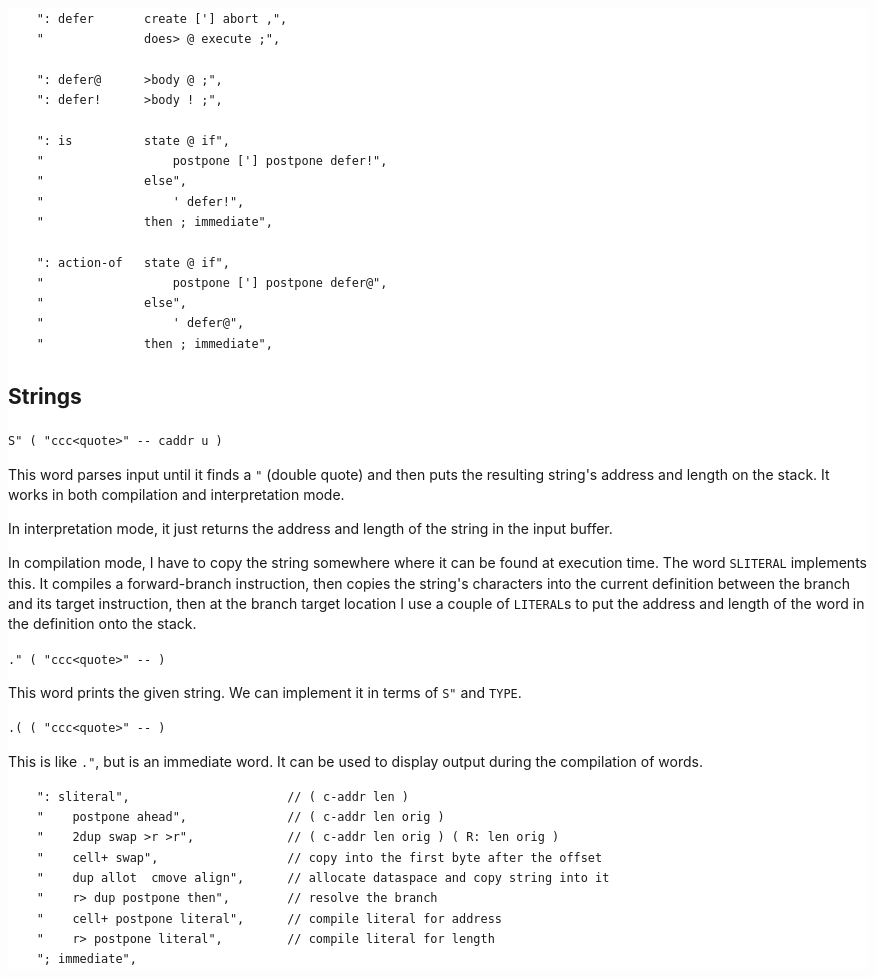         ": defer       create ['] abort ,",
        "              does> @ execute ;",
    
        ": defer@      >body @ ;",
        ": defer!      >body ! ;",
    
        ": is          state @ if",
        "                  postpone ['] postpone defer!",
        "              else",
        "                  ' defer!",
        "              then ; immediate",
    
        ": action-of   state @ if",
        "                  postpone ['] postpone defer@",
        "              else",
        "                  ' defer@",
        "              then ; immediate",
    

Strings
-------

`S" ( "ccc<quote>" -- caddr u )`

This word parses input until it finds a `"` (double quote) and then puts the
resulting string's address and length on the stack.  It works in both
compilation and interpretation mode.

In interpretation mode, it just returns the address and length of the string in
the input buffer.

In compilation mode, I have to copy the string somewhere where it can be found
at execution time.  The word `SLITERAL` implements this.  It compiles a
forward-branch instruction, then copies the string's characters into the
current definition between the branch and its target instruction, then at the
branch target location I use a couple of `LITERAL`s to put the address and
length of the word in the definition onto the stack.

`." ( "ccc<quote>" -- )`

This word prints the given string.  We can implement it in terms of `S"` and
`TYPE`.

`.( ( "ccc<quote>" -- )`

This is like `."`, but is an immediate word.  It can be used to display output
during the compilation of words.

    
        ": sliteral",                      // ( c-addr len )
        "    postpone ahead",              // ( c-addr len orig )
        "    2dup swap >r >r",             // ( c-addr len orig ) ( R: len orig )
        "    cell+ swap",                  // copy into the first byte after the offset
        "    dup allot  cmove align",      // allocate dataspace and copy string into it
        "    r> dup postpone then",        // resolve the branch
        "    cell+ postpone literal",      // compile literal for address
        "    r> postpone literal",         // compile literal for length
        "; immediate",
    

[forth]: https://en.wikipedia.org/wiki/Forth_(programming_language) "Forth (programming language)"
[jonesforth]: http://git.annexia.org/?p=jonesforth.git;a=blob;f=jonesforth.S;h=45e6e854a5d2a4c3f26af264dfce56379d401425;hb=HEAD
[markdown]: https://daringfireball.net/projects/markdown/ "Markdown"
[dpans]: http://forth.sourceforge.net/std/dpans/dpansf.htm "Alphabetic list of words"
[forth2012]: http://forth-standard.org/standard/alpha "Forth 2012"
[readline]: https://cnswww.cns.cwru.edu/php/chet/readline/rltop.html
[dpans_3_4]: http://forth.sourceforge.net/std/dpans/dpans3.htm#3.4 "3.4 The Forth text interpreter"
[dpansFileAccess]: http://forth.sourceforge.net/std/dpans/dpans11.htm "File Access words"
[jonesforthControlStructures]: http://git.annexia.org/?p=jonesforth.git;a=blob;f=jonesforth.f;h=5c1309574ae1165195a43250c19c822ab8681671;hb=HEAD#l118